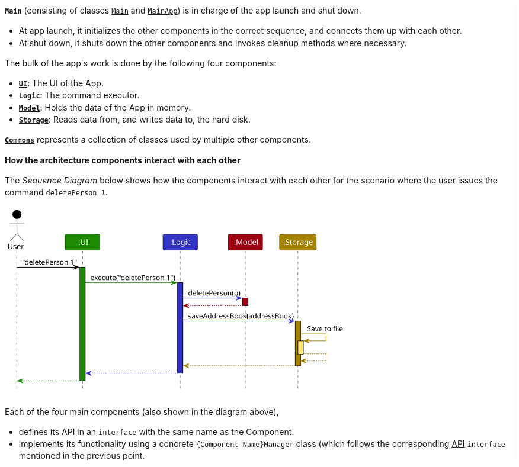 **`Main`** (consisting of classes [`Main`](https://github.com/AY2324S1-CS2103T-T10-2/tp/tree/master/src/main/java/seedu/address/Main.java) and [`MainApp`](https://github.com/AY2324S1-CS2103T-T10-2/tp/tree/master/src/main/java/seedu/address/MainApp.java)) is in charge of the app launch and shut down.

* At app launch, it initializes the other components in the correct sequence, and connects them up with each other.
* At shut down, it shuts down the other components and invokes cleanup methods where necessary.

The bulk of the app's work is done by the following four components:

* [**`UI`**](#ui-component): The UI of the App.
* [**`Logic`**](#logic-component): The command executor.
* [**`Model`**](#model-component): Holds the data of the App in memory.
* [**`Storage`**](#storage-component): Reads data from, and writes data to, the hard disk.

[**`Commons`**](#common-classes) represents a collection of classes used by multiple other components.

**How the architecture components interact with each other**

The *Sequence Diagram* below shows how the components interact with each other for the scenario where the user issues the command `deletePerson 1`.

<img src="assets/svg/dg/ArchitectureSequenceDiagram.svg" width="574" />

Each of the four main components (also shown in the diagram above),

* defines its [API](#glossary) in an `interface` with the same name as the Component.
* implements its functionality using a concrete `{Component Name}Manager` class (which follows the corresponding [API](#glossary) `interface` mentioned in the previous point.
